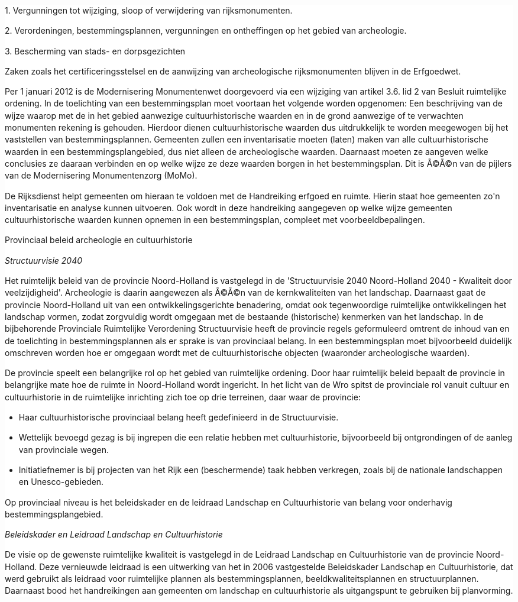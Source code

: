 1\. Vergunningen tot wijziging, sloop of verwijdering van rijksmonumenten.

2\. Verordeningen, bestemmingsplannen, vergunningen en ontheffingen op het gebied van archeologie.

3\. Bescherming van stads\- en dorpsgezichten

Zaken zoals het certificeringsstelsel en de aanwijzing van archeologische rijksmonumenten blijven in de Erfgoedwet.

Per 1 januari 2012 is de Modernisering Monumentenwet doorgevoerd via een wijziging van artikel 3\.6\. lid 2 van Besluit ruimtelijke ordening. In de toelichting van een bestemmingsplan moet voortaan het volgende worden opgenomen: Een beschrijving van de wijze waarop met de in het gebied aanwezige cultuurhistorische waarden en in de grond aanwezige of te verwachten monumenten rekening is gehouden. Hierdoor dienen cultuurhistorische waarden dus uitdrukkelijk te worden meegewogen bij het vaststellen van bestemmingsplannen. Gemeenten zullen een inventarisatie moeten (laten) maken van alle cultuurhistorische waarden in een bestemmingsplangebied, dus niet alleen de archeologische waarden. Daarnaast moeten ze aangeven welke conclusies ze daaraan verbinden en op welke wijze ze deze waarden borgen in het bestemmingsplan. Dit is Ã©Ã©n van de pijlers van de Modernisering Monumentenzorg (MoMo).

De Rijksdienst helpt gemeenten om hieraan te voldoen met de Handreiking erfgoed en ruimte. Hierin staat hoe gemeenten zo'n inventarisatie en analyse kunnen uitvoeren. Ook wordt in deze handreiking aangegeven op welke wijze gemeenten cultuurhistorische waarden kunnen opnemen in een bestemmingsplan, compleet met voorbeeldbepalingen.

Provinciaal beleid archeologie en cultuurhistorie

*Structuurvisie 2040*

Het ruimtelijk beleid van de provincie Noord\-Holland is vastgelegd in de 'Structuurvisie 2040 Noord\-Holland 2040 \- Kwaliteit door veelzijdigheid'. Archeologie is daarin aangewezen als Ã©Ã©n van de kernkwaliteiten van het landschap. Daarnaast gaat de provincie Noord\-Holland uit van een ontwikkelingsgerichte benadering, omdat ook tegenwoordige ruimtelijke ontwikkelingen het landschap vormen, zodat zorgvuldig wordt omgegaan met de bestaande (historische) kenmerken van het landschap. In de bijbehorende Provinciale Ruimtelijke Verordening Structuurvisie heeft de provincie regels geformuleerd omtrent de inhoud van en de toelichting in bestemmingsplannen als er sprake is van provinciaal belang. In een bestemmingsplan moet bijvoorbeeld duidelijk omschreven worden hoe er omgegaan wordt met de cultuurhistorische objecten (waaronder archeologische waarden).

De provincie speelt een belangrijke rol op het gebied van ruimtelijke ordening. Door haar ruimtelijk beleid bepaalt de provincie in belangrijke mate hoe de ruimte in Noord\-Holland wordt ingericht. In het licht van de Wro spitst de provinciale rol vanuit cultuur en cultuurhistorie in de ruimtelijke inrichting zich toe op drie terreinen, daar waar de provincie:

* Haar cultuurhistorische provinciaal belang heeft gedefinieerd in de Structuurvisie.

* Wettelijk bevoegd gezag is bij ingrepen die een relatie hebben met cultuurhistorie, bijvoorbeeld bij ontgrondingen of de aanleg van provinciale wegen.

* Initiatiefnemer is bij projecten van het Rijk een (beschermende) taak hebben verkregen, zoals bij de nationale landschappen en Unesco\-gebieden.

Op provinciaal niveau is het beleidskader en de leidraad Landschap en Cultuurhistorie van belang voor onderhavig bestemmingsplangebied.

*Beleidskader en Leidraad Landschap en Cultuurhistorie*

De visie op de gewenste ruimtelijke kwaliteit is vastgelegd in de Leidraad Landschap en Cultuurhistorie van de provincie Noord\-Holland. Deze vernieuwde leidraad is een uitwerking van het in 2006 vastgestelde Beleidskader Landschap en Cultuurhistorie, dat werd gebruikt als leidraad voor ruimtelijke plannen als bestemmingsplannen, beeldkwaliteitsplannen en structuurplannen. Daarnaast bood het handreikingen aan gemeenten om landschap en cultuurhistorie als uitgangspunt te gebruiken bij planvorming.
